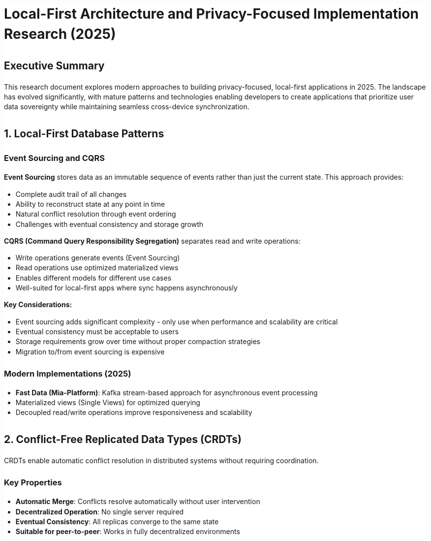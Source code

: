# Local-First Architecture and Privacy-Focused Implementation Research (2025)

## Executive Summary

This research document explores modern approaches to building privacy-focused, local-first applications in 2025. The landscape has evolved significantly, with mature patterns and technologies enabling developers to create applications that prioritize user data sovereignty while maintaining seamless cross-device synchronization.

## 1. Local-First Database Patterns

### Event Sourcing and CQRS

**Event Sourcing** stores data as an immutable sequence of events rather than just the current state. This approach provides:
- Complete audit trail of all changes
- Ability to reconstruct state at any point in time
- Natural conflict resolution through event ordering
- Challenges with eventual consistency and storage growth

**CQRS (Command Query Responsibility Segregation)** separates read and write operations:
- Write operations generate events (Event Sourcing)
- Read operations use optimized materialized views
- Enables different models for different use cases
- Well-suited for local-first apps where sync happens asynchronously

**Key Considerations:**
- Event sourcing adds significant complexity - only use when performance and scalability are critical
- Eventual consistency must be acceptable to users
- Storage requirements grow over time without proper compaction strategies
- Migration to/from event sourcing is expensive

### Modern Implementations (2025)
- **Fast Data (Mia-Platform)**: Kafka stream-based approach for asynchronous event processing
- Materialized views (Single Views) for optimized querying
- Decoupled read/write operations improve responsiveness and scalability

## 2. Conflict-Free Replicated Data Types (CRDTs)

CRDTs enable automatic conflict resolution in distributed systems without requiring coordination.

### Key Properties
- **Automatic Merge**: Conflicts resolve automatically without user intervention
- **Decentralized Operation**: No single server required
- **Eventual Consistency**: All replicas converge to the same state
- **Suitable for peer-to-peer**: Works in fully decentralized environments
